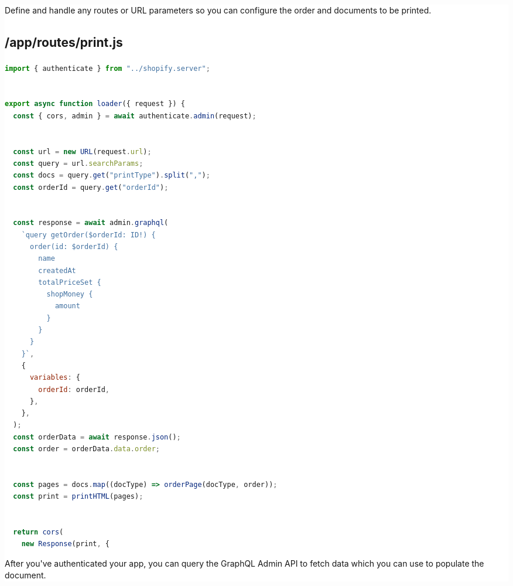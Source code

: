 Define and handle any routes or URL parameters so you can configure the order and documents to be printed.

## /app/routes/print.js

```javascript
import { authenticate } from "../shopify.server";


export async function loader({ request }) {
  const { cors, admin } = await authenticate.admin(request);


  const url = new URL(request.url);
  const query = url.searchParams;
  const docs = query.get("printType").split(",");
  const orderId = query.get("orderId");


  const response = await admin.graphql(
    `query getOrder($orderId: ID!) {
      order(id: $orderId) {
        name
        createdAt
        totalPriceSet {
          shopMoney {
            amount
          }
        }
      }
    }`,
    {
      variables: {
        orderId: orderId,
      },
    },
  );
  const orderData = await response.json();
  const order = orderData.data.order;


  const pages = docs.map((docType) => orderPage(docType, order));
  const print = printHTML(pages);


  return cors(
    new Response(print, {
```

After you've authenticated your app, you can query the GraphQL Admin API to fetch data which you can use to populate the document.
